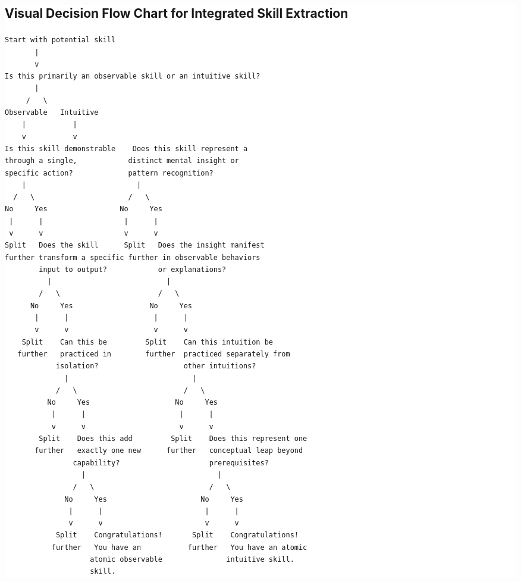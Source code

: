 ## Visual Decision Flow Chart for Integrated Skill Extraction

```
Start with potential skill
       |
       v
Is this primarily an observable skill or an intuitive skill?
       |
     /   \
Observable   Intuitive
    |           |
    v           v
Is this skill demonstrable    Does this skill represent a
through a single,            distinct mental insight or
specific action?             pattern recognition?
    |                          |
  /   \                      /   \
No     Yes                 No     Yes
 |      |                   |      |
 v      v                   v      v
Split   Does the skill      Split   Does the insight manifest
further transform a specific further in observable behaviors
        input to output?            or explanations?
          |                           |
        /   \                       /   \
      No     Yes                  No     Yes
       |      |                    |      |
       v      v                    v      v
    Split    Can this be         Split    Can this intuition be
   further   practiced in        further  practiced separately from
            isolation?                    other intuitions?
              |                             |
            /   \                         /   \
          No     Yes                    No     Yes
           |      |                      |      |
           v      v                      v      v
        Split    Does this add         Split    Does this represent one
       further   exactly one new      further   conceptual leap beyond
                capability?                     prerequisites?
                  |                               |
                /   \                           /   \
              No     Yes                      No     Yes
               |      |                        |      |
               v      v                        v      v
            Split    Congratulations!       Split    Congratulations!
           further   You have an           further   You have an atomic
                    atomic observable               intuitive skill.
                    skill.
```
